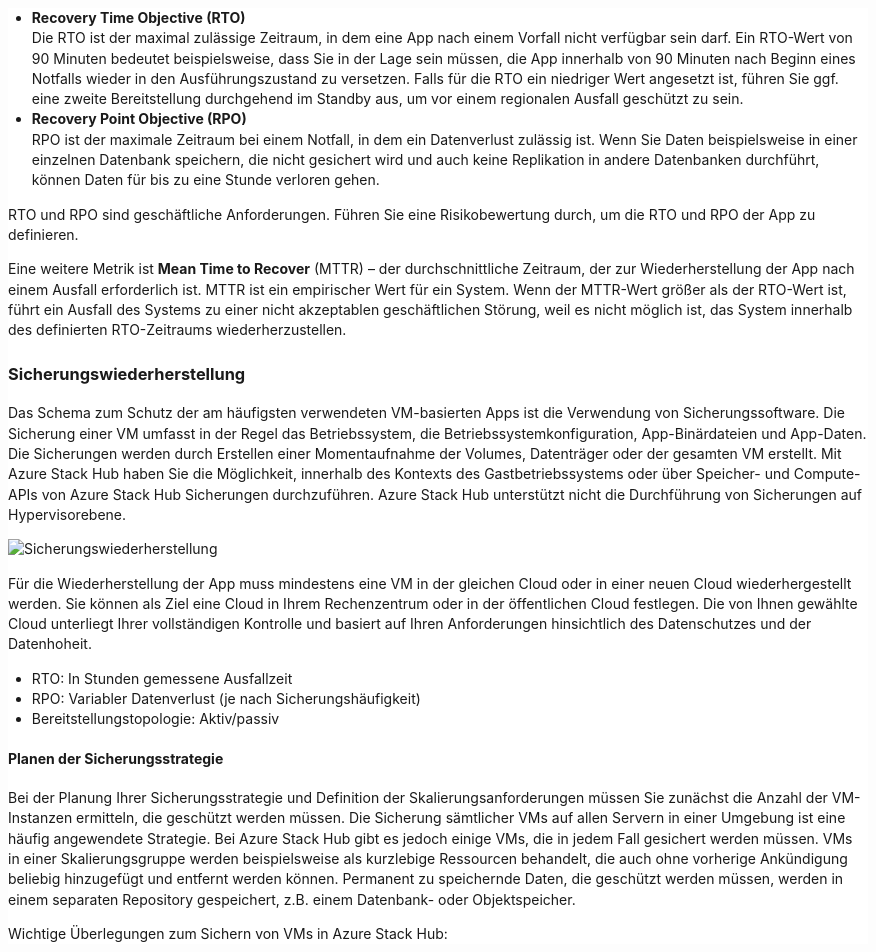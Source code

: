  - **Recovery Time Objective (RTO)**  
Die RTO ist der maximal zulässige Zeitraum, in dem eine App nach einem Vorfall nicht verfügbar sein darf. Ein RTO-Wert von 90 Minuten bedeutet beispielsweise, dass Sie in der Lage sein müssen, die App innerhalb von 90 Minuten nach Beginn eines Notfalls wieder in den Ausführungszustand zu versetzen. Falls für die RTO ein niedriger Wert angesetzt ist, führen Sie ggf. eine zweite Bereitstellung durchgehend im Standby aus, um vor einem regionalen Ausfall geschützt zu sein.
 - **Recovery Point Objective (RPO)**  
RPO ist der maximale Zeitraum bei einem Notfall, in dem ein Datenverlust zulässig ist. Wenn Sie Daten beispielsweise in einer einzelnen Datenbank speichern, die nicht gesichert wird und auch keine Replikation in andere Datenbanken durchführt, können Daten für bis zu eine Stunde verloren gehen.

RTO und RPO sind geschäftliche Anforderungen. Führen Sie eine Risikobewertung durch, um die RTO und RPO der App zu definieren.

Eine weitere Metrik ist **Mean Time to Recover** (MTTR) – der durchschnittliche Zeitraum, der zur Wiederherstellung der App nach einem Ausfall erforderlich ist. MTTR ist ein empirischer Wert für ein System. Wenn der MTTR-Wert größer als der RTO-Wert ist, führt ein Ausfall des Systems zu einer nicht akzeptablen geschäftlichen Störung, weil es nicht möglich ist, das System innerhalb des definierten RTO-Zeitraums wiederherzustellen.

### <a name="backup-restore"></a>Sicherungswiederherstellung

Das Schema zum Schutz der am häufigsten verwendeten VM-basierten Apps ist die Verwendung von Sicherungssoftware. Die Sicherung einer VM umfasst in der Regel das Betriebssystem, die Betriebssystemkonfiguration, App-Binärdateien und App-Daten. Die Sicherungen werden durch Erstellen einer Momentaufnahme der Volumes, Datenträger oder der gesamten VM erstellt. Mit Azure Stack Hub haben Sie die Möglichkeit, innerhalb des Kontexts des Gastbetriebssystems oder über Speicher- und Compute-APIs von Azure Stack Hub Sicherungen durchzuführen. Azure Stack Hub unterstützt nicht die Durchführung von Sicherungen auf Hypervisorebene.
 
![Sicherungswiederherstellung](media/azure-stack-manage-vm-backup/vm_backupdataflow_03.png)

Für die Wiederherstellung der App muss mindestens eine VM in der gleichen Cloud oder in einer neuen Cloud wiederhergestellt werden. Sie können als Ziel eine Cloud in Ihrem Rechenzentrum oder in der öffentlichen Cloud festlegen. Die von Ihnen gewählte Cloud unterliegt Ihrer vollständigen Kontrolle und basiert auf Ihren Anforderungen hinsichtlich des Datenschutzes und der Datenhoheit.

 - RTO: In Stunden gemessene Ausfallzeit
 - RPO: Variabler Datenverlust (je nach Sicherungshäufigkeit)
 - Bereitstellungstopologie: Aktiv/passiv

#### <a name="planning-your-backup-strategy"></a>Planen der Sicherungsstrategie

Bei der Planung Ihrer Sicherungsstrategie und Definition der Skalierungsanforderungen müssen Sie zunächst die Anzahl der VM-Instanzen ermitteln, die geschützt werden müssen. Die Sicherung sämtlicher VMs auf allen Servern in einer Umgebung ist eine häufig angewendete Strategie. Bei Azure Stack Hub gibt es jedoch einige VMs, die in jedem Fall gesichert werden müssen. VMs in einer Skalierungsgruppe werden beispielsweise als kurzlebige Ressourcen behandelt, die auch ohne vorherige Ankündigung beliebig hinzugefügt und entfernt werden können. Permanent zu speichernde Daten, die geschützt werden müssen, werden in einem separaten Repository gespeichert, z.B. einem Datenbank- oder Objektspeicher.

Wichtige Überlegungen zum Sichern von VMs in Azure Stack Hub:
